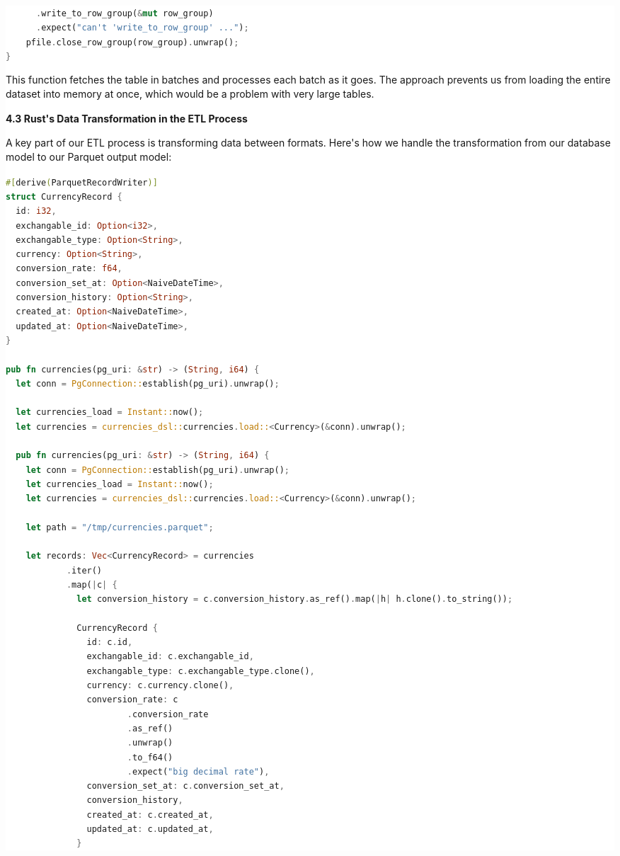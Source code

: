 ```rust
      .write_to_row_group(&mut row_group)
      .expect("can't 'write_to_row_group' ...");
    pfile.close_row_group(row_group).unwrap();
}
```

This function fetches the table in batches and processes each batch as it goes. The approach prevents us from loading the entire dataset into memory at once, which would be a problem with very large tables.


**<span id="rust-type-safety">4.3 Rust's Data Transformation in the ETL Process</span>**

A key part of our ETL process is transforming data between formats. Here's how we handle the transformation from our database model to our Parquet output model:

```rust
#[derive(ParquetRecordWriter)]
struct CurrencyRecord {
  id: i32,
  exchangable_id: Option<i32>,
  exchangable_type: Option<String>,
  currency: Option<String>,
  conversion_rate: f64,
  conversion_set_at: Option<NaiveDateTime>,
  conversion_history: Option<String>,
  created_at: Option<NaiveDateTime>,
  updated_at: Option<NaiveDateTime>,
}

pub fn currencies(pg_uri: &str) -> (String, i64) {
  let conn = PgConnection::establish(pg_uri).unwrap();

  let currencies_load = Instant::now();
  let currencies = currencies_dsl::currencies.load::<Currency>(&conn).unwrap();

  pub fn currencies(pg_uri: &str) -> (String, i64) {
    let conn = PgConnection::establish(pg_uri).unwrap();
    let currencies_load = Instant::now();
    let currencies = currencies_dsl::currencies.load::<Currency>(&conn).unwrap();

    let path = "/tmp/currencies.parquet";

    let records: Vec<CurrencyRecord> = currencies
            .iter()
            .map(|c| {
              let conversion_history = c.conversion_history.as_ref().map(|h| h.clone().to_string());

              CurrencyRecord {
                id: c.id,
                exchangable_id: c.exchangable_id,
                exchangable_type: c.exchangable_type.clone(),
                currency: c.currency.clone(),
                conversion_rate: c
                        .conversion_rate
                        .as_ref()
                        .unwrap()
                        .to_f64()
                        .expect("big decimal rate"),
                conversion_set_at: c.conversion_set_at,
                conversion_history,
                created_at: c.created_at,
                updated_at: c.updated_at,
              }
```

[//]: # (## Table of Contents)
[//]: # (- [1. Problem]&#40;#problem&#41;)
[//]: # (- [2. Data Warehouses]&#40;#data-warehouses&#41;)
[//]: # (    - [2.1. Security]&#40;#security&#41;)
[//]: # (    - [2.2. Performance]&#40;#performance&#41;)
[//]: # (    - [2.3 Operational Complexity]&#40;#complexity&#41;)
[//]: # (- [3. Why Rust]&#40;#why-rust&#41;)
[//]: # (    - [3.1. The Context and Alternatives]&#40;#context&#41;)
[//]: # (    - [3.2 Type Safety]&#40;#type-safety&#41;)
[//]: # (    - [3.3 Performance Considerations]&#40;#preformance-rust&#41;)
[//]: # (    - [3.4 The Challenges of Working with Rust]&#40;#challenges-rust&#41;)
[//]: # (- [4. A Homemade Cloud-Native ETL Pipeline]&#40;#etl&#41;)
[//]: # (    - [4.1 Rust + Diesel for Postgres]&#40;#rust-diesel&#41;)
[//]: # (    - [4.2 Rust + SQLX for Postgres]&#40;#rust-sqlx&#41;)
[//]: # (    - [4.3 Rust's Type Safety in the ETL Process]&#40;#rust-type-safety&#41;)
[//]: # (    - [4.4 S3 Integration and Parquet Output]&#40;#s3-parquet&#41;)
[//]: # (- [5. Parallelism and Task Management]&#40;#parallelism&#41;)
[//]: # (    - [5.1 Asynchronous Data Processing with Tokio]&#40;#asynchronous-tokio&#41;)
[//]: # (    - [5.2 Parallel Data Processing with Rayon]&#40;#parallel-rayon&#41;)
[//]: # (    - [5.3 Memory Management Considerations]&#40;#memory-management&#41;)
[//]: # (- [6. Handling Complex Data Types]&#40;#complex-types&#41;)
[//]: # (    - [6.1 Decimal Handling for Financial Data]&#40;#decimal-finance&#41;)
[//]: # (    - [6.2 Date and Time Handling]&#40;#date-time&#41;)
[//]: # (    - [6.3 Jsonb and Array]&#40;#date-jsonb-array&#41;)
[//]: # (- [7. Monitoring and Observability]&#40;#monitoring&#41;)
[//]: # (    - [7.1 Structured Logging]&#40;#logging&#41;)
[//]: # (    - [7.2 Metrics and Alerting]&#40;#logging&#41;)
[//]: # (- [8. Reflecting on the Project: What Went Right and What Didn't]&#40;#reflecting&#41;)
[//]: # (  - [8.1 Rust Versioning Challenges]&#40;#rust-versions&#41;)
[//]: # (  - [8.2 The Pros and Cons of Diesel ORM]&#40;#orm-pros-cons&#41;)
[//]: # (  - [8.3 Operational Complexity with a Homemade ETL]&#40;#operational-complexity&#41;)
[//]: # (- [9. Conclusion: Lessons Learned and Moving Forward]&#40;#conclusion&#41;)
[//]: # (  - [9.1 Key Takeaways]&#40;#takeways&#41;)
[//]: # (  - [9.2 Future Directions]&#40;#future&#41;)